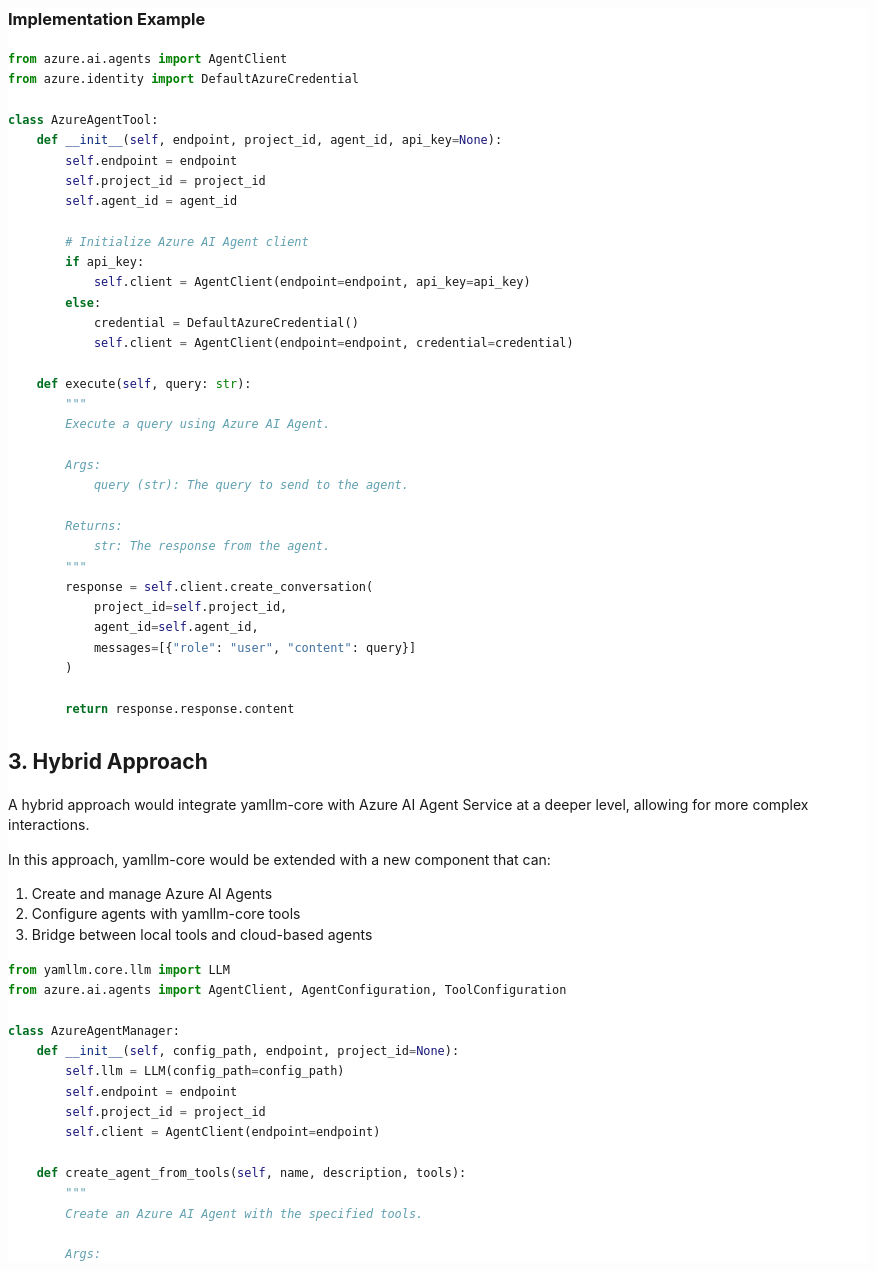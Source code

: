 ### Implementation Example

```python
from azure.ai.agents import AgentClient
from azure.identity import DefaultAzureCredential

class AzureAgentTool:
    def __init__(self, endpoint, project_id, agent_id, api_key=None):
        self.endpoint = endpoint
        self.project_id = project_id
        self.agent_id = agent_id
        
        # Initialize Azure AI Agent client
        if api_key:
            self.client = AgentClient(endpoint=endpoint, api_key=api_key)
        else:
            credential = DefaultAzureCredential()
            self.client = AgentClient(endpoint=endpoint, credential=credential)
    
    def execute(self, query: str):
        """
        Execute a query using Azure AI Agent.
        
        Args:
            query (str): The query to send to the agent.
            
        Returns:
            str: The response from the agent.
        """
        response = self.client.create_conversation(
            project_id=self.project_id,
            agent_id=self.agent_id,
            messages=[{"role": "user", "content": query}]
        )
        
        return response.response.content
```

## 3. Hybrid Approach

A hybrid approach would integrate yamllm-core with Azure AI Agent Service at a deeper level, allowing for more complex interactions.

In this approach, yamllm-core would be extended with a new component that can:

1. Create and manage Azure AI Agents
2. Configure agents with yamllm-core tools
3. Bridge between local tools and cloud-based agents

```python
from yamllm.core.llm import LLM
from azure.ai.agents import AgentClient, AgentConfiguration, ToolConfiguration

class AzureAgentManager:
    def __init__(self, config_path, endpoint, project_id=None):
        self.llm = LLM(config_path=config_path)
        self.endpoint = endpoint
        self.project_id = project_id
        self.client = AgentClient(endpoint=endpoint)
        
    def create_agent_from_tools(self, name, description, tools):
        """
        Create an Azure AI Agent with the specified tools.
        
        Args:
```
